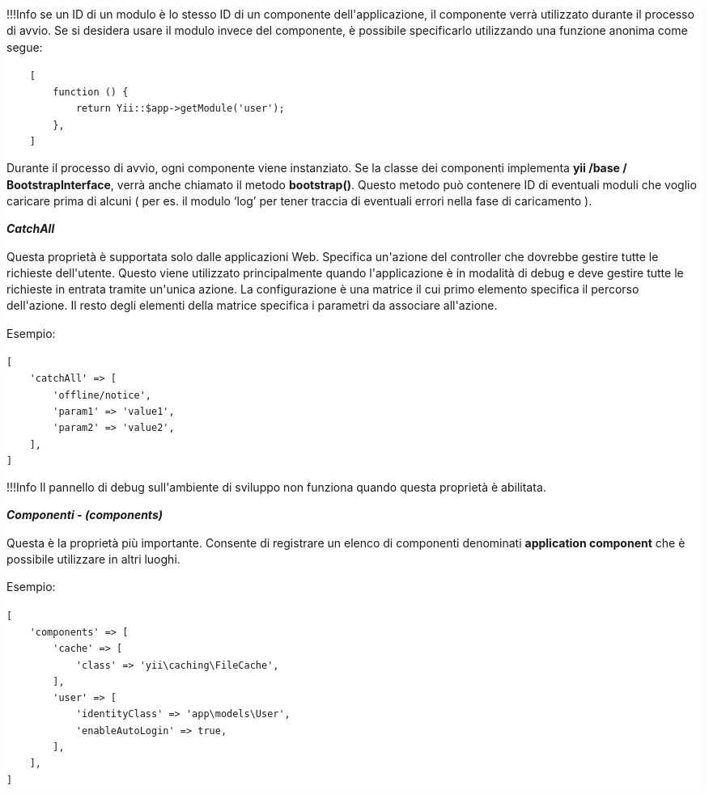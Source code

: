 !!!Info
    se un ID di un modulo è lo stesso ID di un componente dell'applicazione, il componente verrà utilizzato durante il processo di avvio. Se si desidera usare il modulo invece del componente, è possibile specificarlo utilizzando una funzione anonima come segue:

        [
            function () {
                return Yii::$app->getModule('user');
            },
        ]

Durante il processo di avvio, ogni componente viene instanziato. Se la classe dei componenti implementa **yii /base / BootstrapInterface**, verrà anche chiamato il metodo **bootstrap()**. Questo metodo può contenere ID di eventuali moduli che voglio caricare prima di alcuni ( per es. il modulo ‘log’ per tener traccia di eventuali errori nella fase di caricamento ).


***CatchAll***

Questa proprietà è supportata solo dalle applicazioni Web. Specifica un'azione del controller che dovrebbe gestire tutte le richieste dell'utente. Questo viene utilizzato principalmente quando l'applicazione è in modalità di debug e deve gestire tutte le richieste in entrata tramite un'unica azione.
La configurazione è una matrice il cui primo elemento specifica il percorso dell'azione. Il resto degli elementi della matrice specifica i parametri da associare all'azione. 

Esempio:

    [
        'catchAll' => [
            'offline/notice',
            'param1' => 'value1',
            'param2' => 'value2',
        ],
    ]

!!!Info
    Il pannello di debug sull'ambiente di sviluppo non funziona quando questa proprietà è abilitata.


***Componenti - (components)***

Questa è la proprietà più importante. Consente di registrare un elenco di componenti denominati **application component** che è possibile utilizzare in altri luoghi. 

Esempio:

    [
        'components' => [
            'cache' => [
                'class' => 'yii\caching\FileCache',
            ],
            'user' => [
                'identityClass' => 'app\models\User',
                'enableAutoLogin' => true,
            ],
        ],  
    ]

